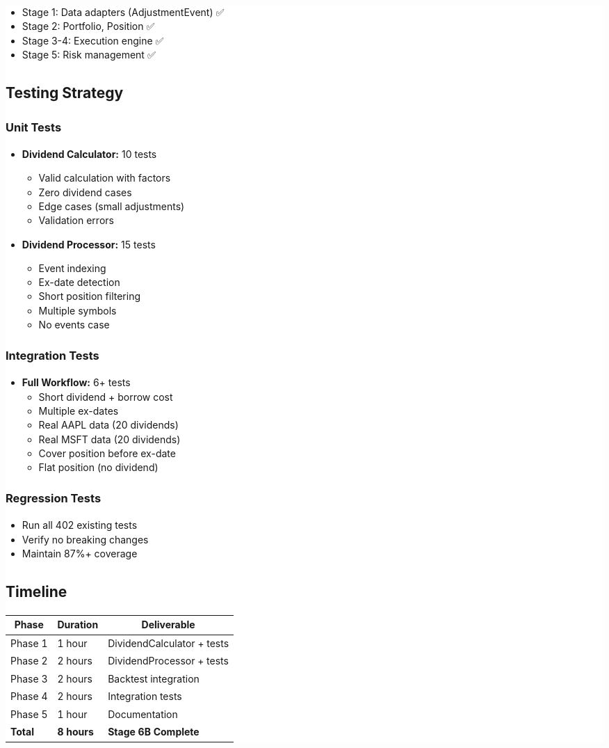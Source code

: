 - Stage 1: Data adapters (AdjustmentEvent) ✅
- Stage 2: Portfolio, Position ✅
- Stage 3-4: Execution engine ✅
- Stage 5: Risk management ✅

## Testing Strategy

### Unit Tests

- **Dividend Calculator:** 10 tests

  - Valid calculation with factors
  - Zero dividend cases
  - Edge cases (small adjustments)
  - Validation errors

- **Dividend Processor:** 15 tests

  - Event indexing
  - Ex-date detection
  - Short position filtering
  - Multiple symbols
  - No events case

### Integration Tests

- **Full Workflow:** 6+ tests
  - Short dividend + borrow cost
  - Multiple ex-dates
  - Real AAPL data (20 dividends)
  - Real MSFT data (20 dividends)
  - Cover position before ex-date
  - Flat position (no dividend)

### Regression Tests

- Run all 402 existing tests
- Verify no breaking changes
- Maintain 87%+ coverage

## Timeline

| Phase     | Duration    | Deliverable                |
| --------- | ----------- | -------------------------- |
| Phase 1   | 1 hour      | DividendCalculator + tests |
| Phase 2   | 2 hours     | DividendProcessor + tests  |
| Phase 3   | 2 hours     | Backtest integration       |
| Phase 4   | 2 hours     | Integration tests          |
| Phase 5   | 1 hour      | Documentation              |
| **Total** | **8 hours** | **Stage 6B Complete**      |
